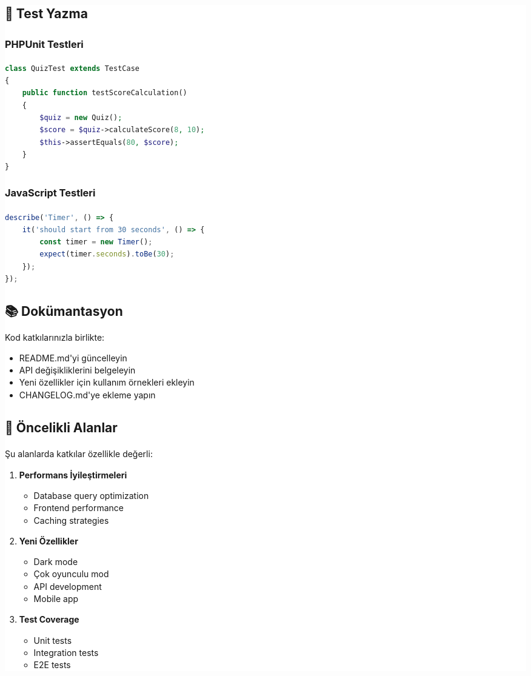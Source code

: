 ## 🧪 Test Yazma

### PHPUnit Testleri

```php
class QuizTest extends TestCase
{
    public function testScoreCalculation()
    {
        $quiz = new Quiz();
        $score = $quiz->calculateScore(8, 10);
        $this->assertEquals(80, $score);
    }
}
```

### JavaScript Testleri

```javascript
describe('Timer', () => {
    it('should start from 30 seconds', () => {
        const timer = new Timer();
        expect(timer.seconds).toBe(30);
    });
});
```

## 📚 Dokümantasyon

Kod katkılarınızla birlikte:

- README.md'yi güncelleyin
- API değişikliklerini belgeleyin
- Yeni özellikler için kullanım örnekleri ekleyin
- CHANGELOG.md'ye ekleme yapın

## 🎯 Öncelikli Alanlar

Şu alanlarda katkılar özellikle değerli:

1. **Performans İyileştirmeleri**
   - Database query optimization
   - Frontend performance
   - Caching strategies

2. **Yeni Özellikler**
   - Dark mode
   - Çok oyunculu mod
   - API development
   - Mobile app

3. **Test Coverage**
   - Unit tests
   - Integration tests
   - E2E tests
